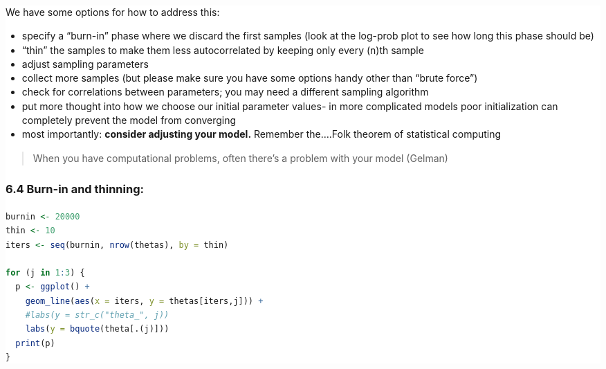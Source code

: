 We have some options for how to address this:

  - specify a “burn-in” phase where we discard the first samples (look
    at the log-prob plot to see how long this phase should be)
  - “thin” the samples to make them less autocorrelated by keeping only
    every \(n\)th sample
  - adjust sampling parameters
  - collect more samples (but please make sure you have some options
    handy other than “brute force”)
  - check for correlations between parameters; you may need a different
    sampling algorithm
  - put more thought into how we choose our initial parameter values- in
    more complicated models poor initialization can completely prevent
    the model from converging
  - most importantly: **consider adjusting your model.** Remember
    the….Folk theorem of statistical computing

> When you have computational problems, often there’s a problem with
> your model (Gelman)

### 6.4 Burn-in and thinning:

``` r
burnin <- 20000
thin <- 10
iters <- seq(burnin, nrow(thetas), by = thin)

for (j in 1:3) {
  p <- ggplot() + 
    geom_line(aes(x = iters, y = thetas[iters,j])) + 
    #labs(y = str_c("theta_", j))
    labs(y = bquote(theta[.(j)]))
  print(p)
}
```
